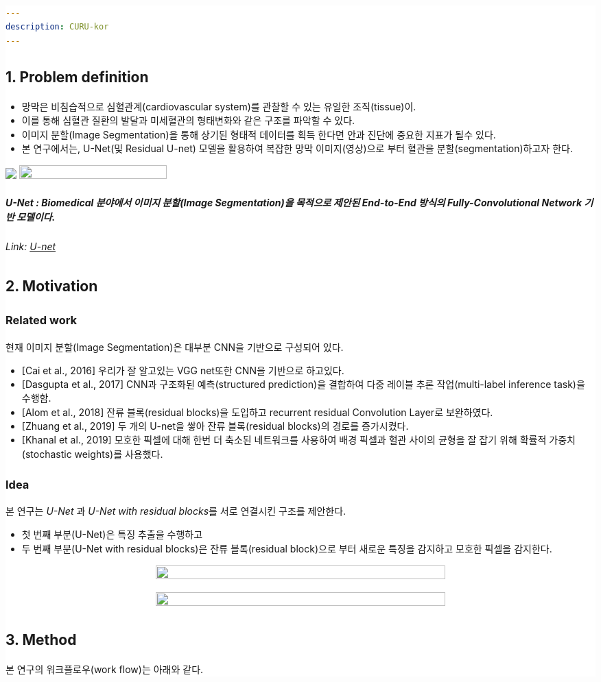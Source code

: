 ```yaml
---
description: CURU-kor
---
```

##  1. Problem definition
* 망막은 비침습적으로 심혈관계(cardiovascular system)를 관찰할 수 있는 유일한 조직(tissue)이. 
* 이를 통해 심혈관 질환의 발달과 미세혈관의 형태변화와 같은 구조를 파악할 수 있다.
* 이미지 분할(Image Segmentation)을 통해 상기된 형태적 데이터를 획득 한다면 안과 진단에 중요한 지표가 될수 있다.
* 본 연구에서는, U-Net(및 Residual U-net) 모델을 활용하여 복잡한 망막 이미지(영상)으로 부터 혈관을 분할(segmentation)하고자 한다.   

<p align="left"><img src = "https://user-images.githubusercontent.com/72848264/163723910-a4437d4a-bdb5-492a-a6fc-b9bf930a2307.png">
<img src = "https://user-images.githubusercontent.com/72848264/163723999-192f183e-d400-4266-acaf-e40a1fa93a3f.png " height="50%" width="50%">


##### *U-Net : Biomedical 분야에서 이미지 분할(Image Segmentation)을 목적으로 제안된 End-to-End 방식의 Fully-Convolutional Network 기반 모델이다.*

###### Link: [U-net][googlelink]
[googlelink]: https://medium.com/@msmapark2/u-net-%EB%85%BC%EB%AC%B8-%EB%A6%AC%EB%B7%B0-u-net-convolutional-networks-for-biomedical-image-segmentation-456d6901b28a 

## 2. Motivation

### Related work

현재 이미지 분할(Image Segmentation)은 대부분 CNN을 기반으로 구성되어 있다.   
  - [Cai et al., 2016] 우리가 잘 알고있는 VGG net또한 CNN을 기반으로 하고있다.
  - [Dasgupta et al., 2017] CNN과 구조화된 예측(structured prediction)을 결합하여 다중 레이블 추론 작업(multi-label inference task)을 수행함.
  - [Alom et al., 2018] 잔류 블록(residual blocks)을 도입하고 recurrent residual Convolution Layer로 보완하였다.
  - [Zhuang et al., 2019] 두 개의 U-net을 쌓아 잔류 블록(residual blocks)의 경로를 증가시켰다.
  - [Khanal et al., 2019] 모호한 픽셀에 대해 한번 더 축소된 네트워크를 사용하여 배경 픽셀과 혈관 사이의 균형을 잘 잡기 위해 확률적 가중치(stochastic weights)를 사용했다.
  


### Idea

본 연구는 *U-Net* 과 *U-Net with residual blocks*를 서로 연결시킨 구조를 제안한다.    
  - 첫 번째 부분(U-Net)은 특징 추출을 수행하고
  - 두 번째 부분(U-Net with residual blocks)은 잔류 블록(residual block)으로 부터 새로운 특징을 감지하고 모호한 픽셀을 감지한다.
  <p align="center"><img src = "https://user-images.githubusercontent.com/72848264/163726690-f24a5c57-7263-4d4d-a502-5a2d45229172.png" " height="70%" width="70%">  
    
  <p align="center"><img src = "https://user-images.githubusercontent.com/72848264/163726699-142a3135-26cb-464e-8aff-5dba13b19274.png" " height="70%" width="70%">




## 3. Method
본 연구의 워크플로우(work flow)는 아래와 같다.


[1]: https://m.blog.naver.com/samsjang/220543360864